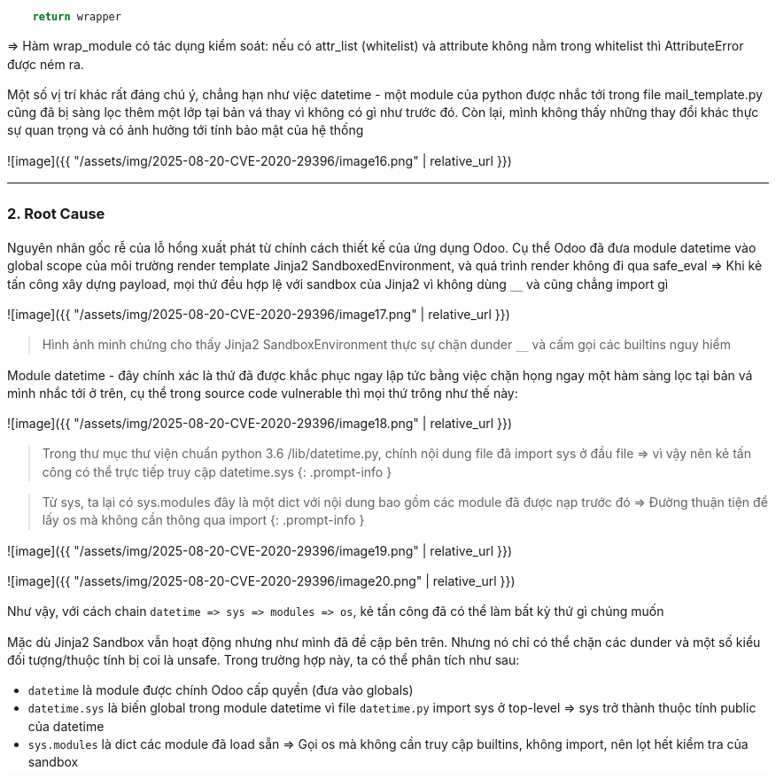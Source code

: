 ```python
    return wrapper
```

=> Hàm wrap_module có tác dụng kiểm soát: nếu có attr_list (whitelist) và attribute không nằm trong whitelist thì AttributeError được ném ra.

Một số vị trí khác rất đáng chú ý, chẳng hạn như việc datetime - một module của python được nhắc tới trong file mail_template.py cũng đã bị sàng lọc thêm một lớp tại bản vá thay vì không có gì như trước đó. Còn lại, mình không thấy những thay đổi khác thực sự quan trọng và có ảnh hưởng tới tính bảo mật của hệ thống

![image]({{ "/assets/img/2025-08-20-CVE-2020-29396/image16.png" | relative_url }})

---

### 2. Root Cause

Nguyên nhân gốc rễ của lỗ hổng xuất phát từ chính cách thiết kế của ứng dụng Odoo. Cụ thể Odoo đã đưa module datetime vào global scope của môi trường render template Jinja2 SandboxedEnvironment, và quá trình render không đi qua safe_eval => Khi kẻ tấn công xây dựng payload, mọi thứ đều hợp lệ với sandbox của Jinja2 vì không dùng `__` và cũng chẳng import gì

![image]({{ "/assets/img/2025-08-20-CVE-2020-29396/image17.png" | relative_url }})

> Hình ảnh minh chứng cho thấy Jinja2 SandboxEnvironment thực sự chặn dunder `__` và cấm gọi các builtins nguy hiểm

Module datetime - đây chính xác là thứ đã được khắc phục ngay lập tức bằng việc chặn họng ngay một hàm sàng lọc tại bản vá mình nhắc tới ở trên, cụ thể trong source code vulnerable thì mọi thứ trông như thế này:

![image]({{ "/assets/img/2025-08-20-CVE-2020-29396/image18.png" | relative_url }})

> Trong thư mục thư viện chuẩn python 3.6 /lib/datetime.py, chính nội dung file đã import sys ở đầu file => vì vậy nên kẻ tấn công có thể trực tiếp truy cập datetime.sys
{: .prompt-info }

> Từ sys, ta lại có sys.modules đây là một dict với nội dung bao gồm các module đã được nạp trước đó => Đường thuận tiện để lấy os mà không cần thông qua import
{: .prompt-info }

![image]({{ "/assets/img/2025-08-20-CVE-2020-29396/image19.png" | relative_url }})

![image]({{ "/assets/img/2025-08-20-CVE-2020-29396/image20.png" | relative_url }})

Như vậy, với cách chain `datetime => sys => modules => os`, kẻ tấn công đã có thể làm bất kỳ thứ gì chúng muốn

Mặc dù Jinja2 Sandbox vẫn hoạt động nhưng như mình đã đề cập bên trên. Nhưng nó chỉ có thể chặn các dunder và một số kiểu đối tượng/thuộc tính bị coi là unsafe. Trong trường hợp này, ta có thể phân tích như sau:

- `datetime` là module được chính Odoo cấp quyền (đưa vào globals)
- `datetime.sys` là biến global trong module datetime vì file `datetime.py` import sys ở top-level ⇒ sys trở thành thuộc tính public của datetime
- `sys.modules` là dict các module đã load sẵn => Gọi os mà không cần truy cập builtins, không import, nên lọt hết kiểm tra của sandbox
